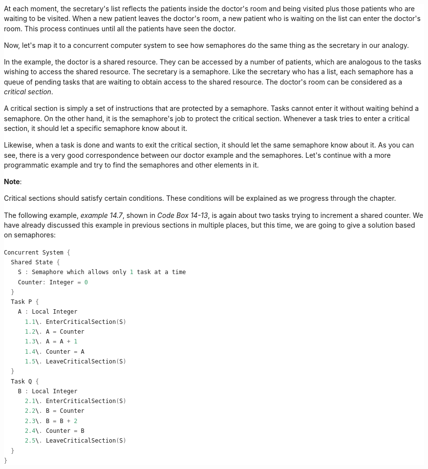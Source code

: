 At each moment, the secretary's list reflects the patients inside the doctor's room and being visited plus those patients who are waiting to be visited. When a new patient leaves the doctor's room, a new patient who is waiting on the list can enter the doctor's room. This process continues until all the patients have seen the doctor.

Now, let's map it to a concurrent computer system to see how semaphores do the same thing as the secretary in our analogy.

In the example, the doctor is a shared resource. They can be accessed by a number of patients, which are analogous to the tasks wishing to access the shared resource. The secretary is a semaphore. Like the secretary who has a list, each semaphore has a queue of pending tasks that are waiting to obtain access to the shared resource. The doctor's room can be considered as a *critical section*.

A critical section is simply a set of instructions that are protected by a semaphore. Tasks cannot enter it without waiting behind a semaphore. On the other hand, it is the semaphore's job to protect the critical section. Whenever a task tries to enter a critical section, it should let a specific semaphore know about it.

Likewise, when a task is done and wants to exit the critical section, it should let the same semaphore know about it. As you can see, there is a very good correspondence between our doctor example and the semaphores. Let's continue with a more programmatic example and try to find the semaphores and other elements in it.

**Note**:

Critical sections should satisfy certain conditions. These conditions will be explained as we progress through the chapter.

The following example, *example 14.7*, shown in *Code Box 14-13*, is again about two tasks trying to increment a shared counter. We have already discussed this example in previous sections in multiple places, but this time, we are going to give a solution based on semaphores:

```cpp
Concurrent System {
  Shared State {
    S : Semaphore which allows only 1 task at a time
    Counter: Integer = 0
  }
  Task P {
    A : Local Integer
      1.1\. EnterCriticalSection(S)
      1.2\. A = Counter
      1.3\. A = A + 1
      1.4\. Counter = A
      1.5\. LeaveCriticalSection(S)
  }
  Task Q {
    B : Local Integer
      2.1\. EnterCriticalSection(S)
      2.2\. B = Counter
      2.3\. B = B + 2
      2.4\. Counter = B
      2.5\. LeaveCriticalSection(S)
  }
}
```
